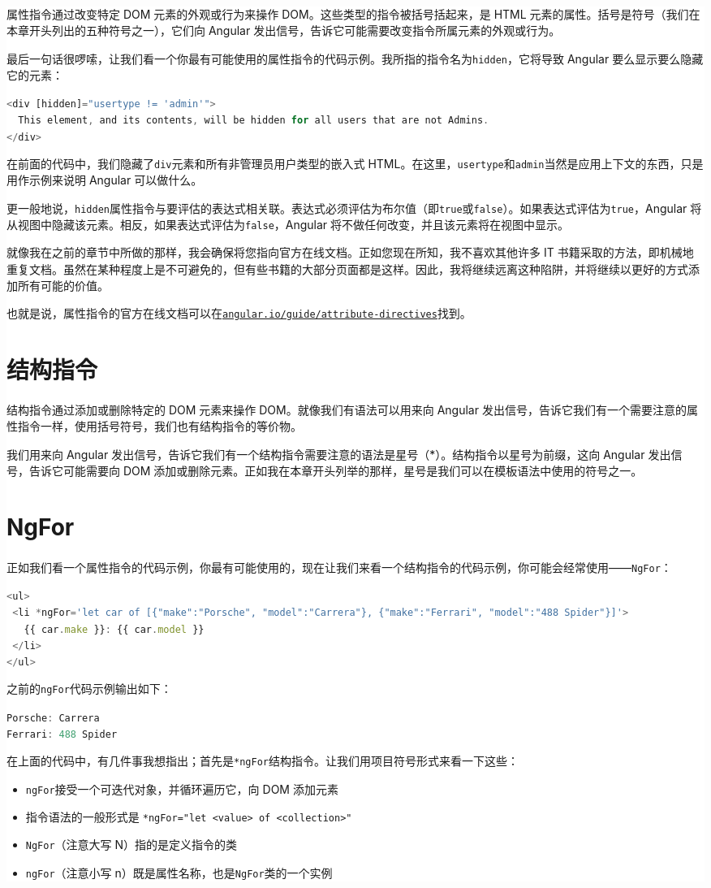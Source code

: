 属性指令通过改变特定 DOM 元素的外观或行为来操作 DOM。这些类型的指令被括号括起来，是 HTML 元素的属性。括号是符号（我们在本章开头列出的五种符号之一），它们向 Angular 发出信号，告诉它可能需要改变指令所属元素的外观或行为。

最后一句话很啰嗦，让我们看一个你最有可能使用的属性指令的代码示例。我所指的指令名为`hidden`，它将导致 Angular 要么显示要么隐藏它的元素：

```ts
<div [hidden]="usertype != 'admin'">
  This element, and its contents, will be hidden for all users that are not Admins. 
</div>
```

在前面的代码中，我们隐藏了`div`元素和所有非管理员用户类型的嵌入式 HTML。在这里，`usertype`和`admin`当然是应用上下文的东西，只是用作示例来说明 Angular 可以做什么。

更一般地说，`hidden`属性指令与要评估的表达式相关联。表达式必须评估为布尔值（即`true`或`false`）。如果表达式评估为`true`，Angular 将从视图中隐藏该元素。相反，如果表达式评估为`false`，Angular 将不做任何改变，并且该元素将在视图中显示。

就像我在之前的章节中所做的那样，我会确保将您指向官方在线文档。正如您现在所知，我不喜欢其他许多 IT 书籍采取的方法，即机械地重复文档。虽然在某种程度上是不可避免的，但有些书籍的大部分页面都是这样。因此，我将继续远离这种陷阱，并将继续以更好的方式添加所有可能的价值。

也就是说，属性指令的官方在线文档可以在[`angular.io/guide/attribute-directives`](https://angular.io/guide/attribute-directives)找到。

# 结构指令

结构指令通过添加或删除特定的 DOM 元素来操作 DOM。就像我们有语法可以用来向 Angular 发出信号，告诉它我们有一个需要注意的属性指令一样，使用括号符号，我们也有结构指令的等价物。

我们用来向 Angular 发出信号，告诉它我们有一个结构指令需要注意的语法是星号（*）。结构指令以星号为前缀，这向 Angular 发出信号，告诉它可能需要向 DOM 添加或删除元素。正如我在本章开头列举的那样，星号是我们可以在模板语法中使用的符号之一。

# NgFor

正如我们看一个属性指令的代码示例，你最有可能使用的，现在让我们来看一个结构指令的代码示例，你可能会经常使用——`NgFor`：

```ts
<ul>
 <li *ngFor='let car of [{"make":"Porsche", "model":"Carrera"}, {"make":"Ferrari", "model":"488 Spider"}]'>
   {{ car.make }}: {{ car.model }}
 </li>
</ul>
```

之前的`ngFor`代码示例输出如下：

```ts
Porsche: Carrera
Ferrari: 488 Spider
```

在上面的代码中，有几件事我想指出；首先是`*ngFor`结构指令。让我们用项目符号形式来看一下这些：

+   `ngFor`接受一个可迭代对象，并循环遍历它，向 DOM 添加元素

+   指令语法的一般形式是 `*ngFor="let <value> of <collection>"`

+   `NgFor`（注意大写 N）指的是定义指令的类

+   `ngFor`（注意小写 n）既是属性名称，也是`NgFor`类的一个实例

